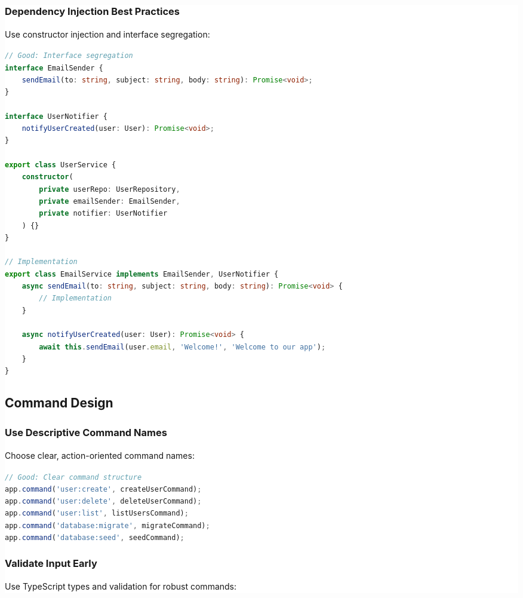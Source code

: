 ### Dependency Injection Best Practices

Use constructor injection and interface segregation:

```typescript
// Good: Interface segregation
interface EmailSender {
    sendEmail(to: string, subject: string, body: string): Promise<void>;
}

interface UserNotifier {
    notifyUserCreated(user: User): Promise<void>;
}

export class UserService {
    constructor(
        private userRepo: UserRepository,
        private emailSender: EmailSender,
        private notifier: UserNotifier
    ) {}
}

// Implementation
export class EmailService implements EmailSender, UserNotifier {
    async sendEmail(to: string, subject: string, body: string): Promise<void> {
        // Implementation
    }
    
    async notifyUserCreated(user: User): Promise<void> {
        await this.sendEmail(user.email, 'Welcome!', 'Welcome to our app');
    }
}
```

## Command Design

### Use Descriptive Command Names

Choose clear, action-oriented command names:

```typescript
// Good: Clear command structure
app.command('user:create', createUserCommand);
app.command('user:delete', deleteUserCommand);
app.command('user:list', listUsersCommand);
app.command('database:migrate', migrateCommand);
app.command('database:seed', seedCommand);
```

### Validate Input Early

Use TypeScript types and validation for robust commands:
